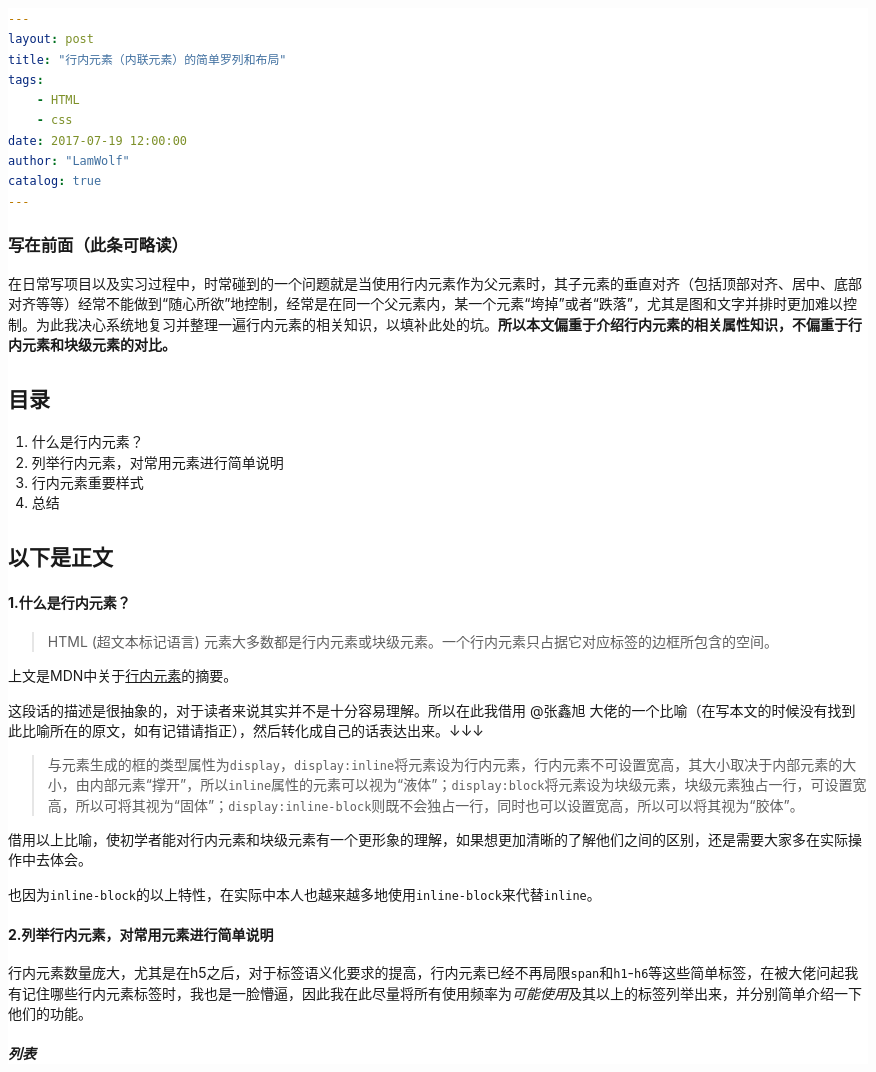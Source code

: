 ```yaml
---
layout: post
title: "行内元素（内联元素）的简单罗列和布局"
tags:
    - HTML
    - css
date: 2017-07-19 12:00:00
author: "LamWolf"
catalog: true
---
```





### 写在前面（此条可略读）

在日常写项目以及实习过程中，时常碰到的一个问题就是当使用行内元素作为父元素时，其子元素的垂直对齐（包括顶部对齐、居中、底部对齐等等）经常不能做到“随心所欲”地控制，经常是在同一个父元素内，某一个元素“垮掉”或者“跌落”，尤其是图和文字并排时更加难以控制。为此我决心系统地复习并整理一遍行内元素的相关知识，以填补此处的坑。**所以本文偏重于介绍行内元素的相关属性知识，不偏重于行内元素和块级元素的对比。**




## 目录

1. 什么是行内元素？
2. 列举行内元素，对常用元素进行简单说明
3. 行内元素重要样式
4. 总结

## 以下是正文

#### 1.什么是行内元素？

> HTML (超文本标记语言) 元素大多数都是行内元素或块级元素。一个行内元素只占据它对应标签的边框所包含的空间。

上文是MDN中关于[行内元素](https://developer.mozilla.org/zh-CN/docs/Web/HTML/Inline_elemente)的摘要。

这段话的描述是很抽象的，对于读者来说其实并不是十分容易理解。所以在此我借用 @张鑫旭 大佬的一个比喻（在写本文的时候没有找到此比喻所在的原文，如有记错请指正），然后转化成自己的话表达出来。↓↓↓

>与元素生成的框的类型属性为`display`，`display:inline`将元素设为行内元素，行内元素不可设置宽高，其大小取决于内部元素的大小，由内部元素“撑开”，所以`inline`属性的元素可以视为“液体”；`display:block`将元素设为块级元素，块级元素独占一行，可设置宽高，所以可将其视为“固体”；`display:inline-block`则既不会独占一行，同时也可以设置宽高，所以可以将其视为“胶体”。

借用以上比喻，使初学者能对行内元素和块级元素有一个更形象的理解，如果想更加清晰的了解他们之间的区别，还是需要大家多在实际操作中去体会。

也因为`inline-block`的以上特性，在实际中本人也越来越多地使用`inline-block`来代替`inline`。


#### 2.列举行内元素，对常用元素进行简单说明

行内元素数量庞大，尤其是在h5之后，对于标签语义化要求的提高，行内元素已经不再局限`span`和`h1`-`h6`等这些简单标签，在被大佬问起我有记住哪些行内元素标签时，我也是一脸懵逼，因此我在此尽量将所有使用频率为*可能使用*及其以上的标签列举出来，并分别简单介绍一下他们的功能。

#####  列表
